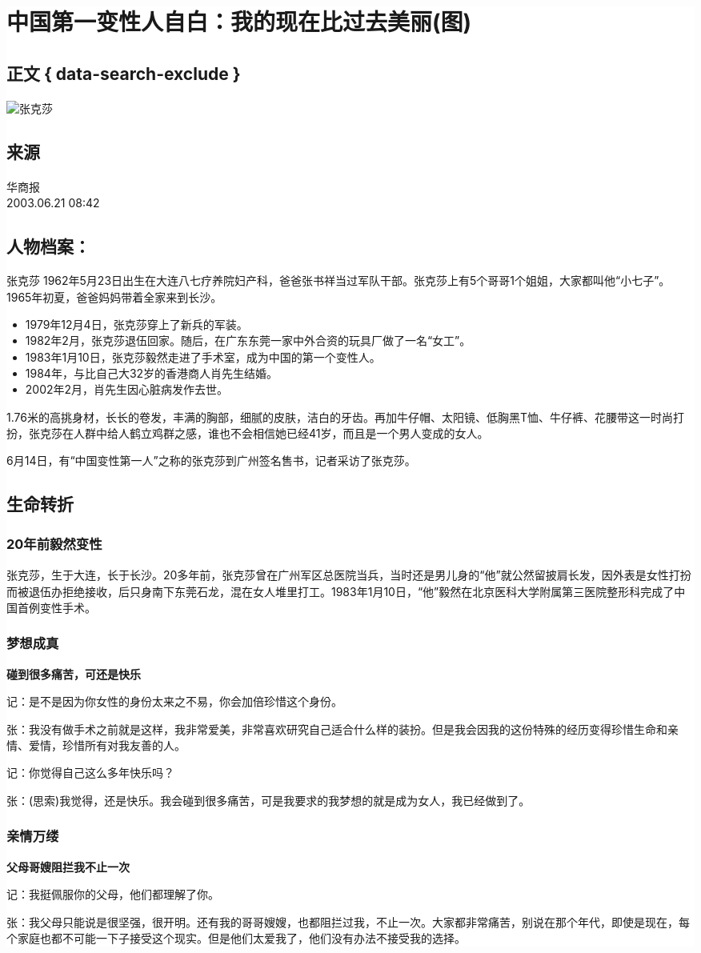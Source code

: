 # 中国第一变性人自白：我的现在比过去美丽(图)

## 正文 { data-search-exclude }


![张克莎](//n.sinaimg.cn/sinakd10200/358/w179h179/20221208/9c77-63af774cb57c34d042747021945e0c81.jpg)

## 来源

华商报  
2003.06.21 08:42

## 人物档案：

张克莎 1962年5月23日出生在大连八七疗养院妇产科，爸爸张书祥当过军队干部。张克莎上有5个哥哥1个姐姐，大家都叫他“小七子”。1965年初夏，爸爸妈妈带着全家来到长沙。

- 1979年12月4日，张克莎穿上了新兵的军装。
- 1982年2月，张克莎退伍回家。随后，在广东东莞一家中外合资的玩具厂做了一名“女工”。
- 1983年1月10日，张克莎毅然走进了手术室，成为中国的第一个变性人。
- 1984年，与比自己大32岁的香港商人肖先生结婚。
- 2002年2月，肖先生因心脏病发作去世。

1.76米的高挑身材，长长的卷发，丰满的胸部，细腻的皮肤，洁白的牙齿。再加牛仔帽、太阳镜、低胸黑T恤、牛仔裤、花腰带这一时尚打扮，张克莎在人群中给人鹤立鸡群之感，谁也不会相信她已经41岁，而且是一个男人变成的女人。

6月14日，有“中国变性第一人”之称的张克莎到广州签名售书，记者采访了张克莎。

## 生命转折

### 20年前毅然变性

张克莎，生于大连，长于长沙。20多年前，张克莎曾在广州军区总医院当兵，当时还是男儿身的“他”就公然留披肩长发，因外表是女性打扮而被退伍办拒绝接收，后只身南下东莞石龙，混在女人堆里打工。1983年1月10日，“他”毅然在北京医科大学附属第三医院整形科完成了中国首例变性手术。

### 梦想成真

**碰到很多痛苦，可还是快乐**

记：是不是因为你女性的身份太来之不易，你会加倍珍惜这个身份。

张：我没有做手术之前就是这样，我非常爱美，非常喜欢研究自己适合什么样的装扮。但是我会因我的这份特殊的经历变得珍惜生命和亲情、爱情，珍惜所有对我友善的人。

记：你觉得自己这么多年快乐吗？

张：(思索)我觉得，还是快乐。我会碰到很多痛苦，可是我要求的我梦想的就是成为女人，我已经做到了。

### 亲情万缕

**父母哥嫂阻拦我不止一次**

记：我挺佩服你的父母，他们都理解了你。

张：我父母只能说是很坚强，很开明。还有我的哥哥嫂嫂，也都阻拦过我，不止一次。大家都非常痛苦，别说在那个年代，即使是现在，每个家庭也都不可能一下子接受这个现实。但是他们太爱我了，他们没有办法不接受我的选择。
